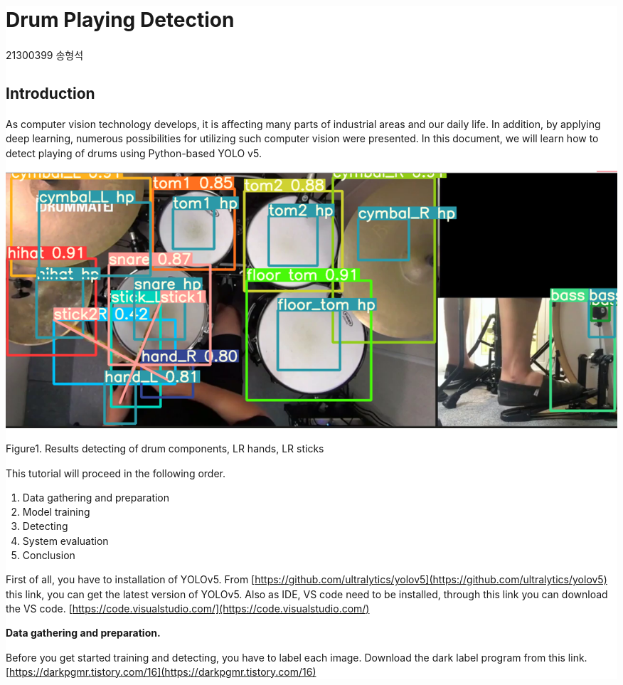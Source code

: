 # Drum Playing Detection

21300399 송형석

## Introduction

As computer vision technology develops, it is affecting many parts of industrial areas and our daily life. In addition, by applying deep learning, numerous possibilities for utilizing such computer vision were presented. In this document, we will learn how to detect playing of drums using Python-based YOLO v5.

![](../../.gitbook/assets/0%20%282%29.png)

Figure1. Results detecting of drum components, LR hands, LR sticks

This tutorial will proceed in the following order.

1. Data gathering and preparation
2. Model training
3. Detecting
4. System evaluation
5. Conclusion

First of all, you have to installation of YOLOv5. From [https://github.com/ultralytics/yolov5](https://github.com/ultralytics/yolov5) this link, you can get the latest version of YOLOv5. Also as IDE, VS code need to be installed, through this link you can download the VS code. [https://code.visualstudio.com/](https://code.visualstudio.com/)

**Data gathering and preparation.**

 Before you get started training and detecting, you have to label each image. Download the dark label program from this link. [https://darkpgmr.tistory.com/16](https://darkpgmr.tistory.com/16)
